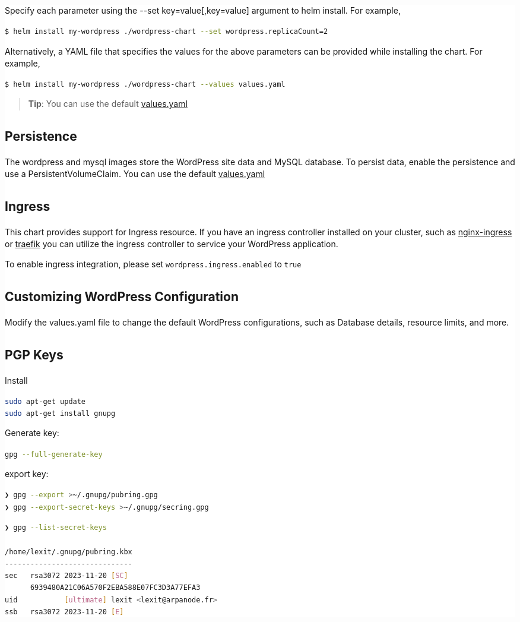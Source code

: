 Specify each parameter using the --set key=value[,key=value] argument to helm install. For example,

```bash
$ helm install my-wordpress ./wordpress-chart --set wordpress.replicaCount=2
```

Alternatively, a YAML file that specifies the values for the above parameters can be provided while installing the chart. For example,

```bash
$ helm install my-wordpress ./wordpress-chart --values values.yaml
```

> **Tip**: You can use the default [values.yaml](values.yaml)

## Persistence

The wordpress and mysql images store the WordPress site data and MySQL database. To persist data, enable the persistence and use a PersistentVolumeClaim. You can use the default [values.yaml](values.yaml)

## Ingress

This chart provides support for Ingress resource. If you have an ingress controller installed on your cluster, such as [nginx-ingress](https://hub.kubeapps.com/charts/stable/nginx-ingress) or [traefik](https://hub.kubeapps.com/charts/stable/traefik) you can utilize the ingress controller to service your WordPress application.

To enable ingress integration, please set `wordpress.ingress.enabled` to `true`

## Customizing WordPress Configuration
Modify the values.yaml file to change the default WordPress configurations, such as Database details, resource limits, and more.

## PGP Keys

Install
```bash
sudo apt-get update
sudo apt-get install gnupg
```
Generate key:
```bash
gpg --full-generate-key
```
export key:
```bash
❯ gpg --export >~/.gnupg/pubring.gpg
❯ gpg --export-secret-keys >~/.gnupg/secring.gpg
```
```bash
❯ gpg --list-secret-keys

/home/lexit/.gnupg/pubring.kbx
------------------------------
sec   rsa3072 2023-11-20 [SC]
      6939480A21C06A570F2EBA588E07FC3D3A77EFA3
uid           [ultimate] lexit <lexit@arpanode.fr>
ssb   rsa3072 2023-11-20 [E]
```
